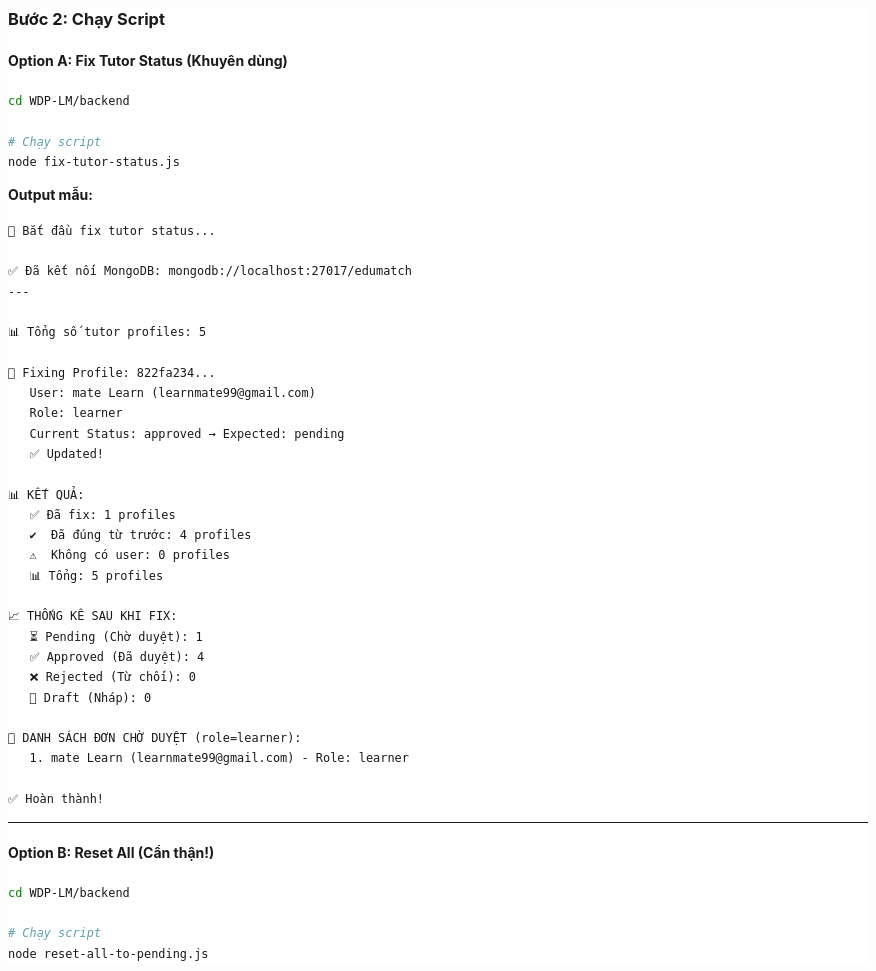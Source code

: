 
### **Bước 2: Chạy Script**

#### **Option A: Fix Tutor Status (Khuyên dùng)**

```bash
cd WDP-LM/backend

# Chạy script
node fix-tutor-status.js
```

**Output mẫu:**
```
🔧 Bắt đầu fix tutor status...

✅ Đã kết nối MongoDB: mongodb://localhost:27017/edumatch
---

📊 Tổng số tutor profiles: 5

🔄 Fixing Profile: 822fa234...
   User: mate Learn (learnmate99@gmail.com)
   Role: learner
   Current Status: approved → Expected: pending
   ✅ Updated!

📊 KẾT QUẢ:
   ✅ Đã fix: 1 profiles
   ✔️  Đã đúng từ trước: 4 profiles
   ⚠️  Không có user: 0 profiles
   📊 Tổng: 5 profiles

📈 THỐNG KÊ SAU KHI FIX:
   ⏳ Pending (Chờ duyệt): 1
   ✅ Approved (Đã duyệt): 4
   ❌ Rejected (Từ chối): 0
   📝 Draft (Nháp): 0

👥 DANH SÁCH ĐƠN CHỜ DUYỆT (role=learner):
   1. mate Learn (learnmate99@gmail.com) - Role: learner

✅ Hoàn thành!
```

---

#### **Option B: Reset All (Cẩn thận!)**

```bash
cd WDP-LM/backend

# Chạy script
node reset-all-to-pending.js
```
